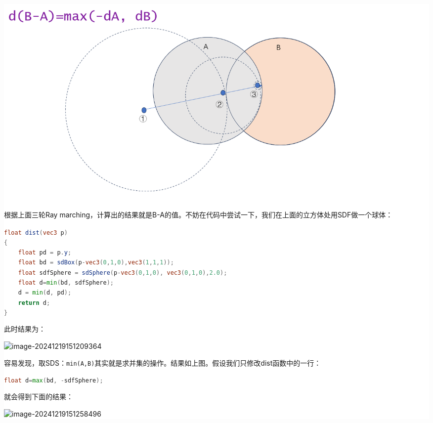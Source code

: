 <img src="RayMarching与SDF.assets/image-20241227163218072.png" alt="image-20241227163218072" style="zoom: 67%;" />

根据上面三轮Ray marching，计算出的结果就是B-A的值。不妨在代码中尝试一下，我们在上面的立方体处用SDF做一个球体：

```glsl
float dist(vec3 p)
{
    float pd = p.y;
    float bd = sdBox(p-vec3(0,1,0),vec3(1,1,1));
    float sdfSphere = sdSphere(p-vec3(0,1,0), vec3(0,1,0),2.0);
    float d=min(bd, sdfSphere);
    d = min(d, pd);
    return d;
}
```

此时结果为：

![image-20241219151209364](./assets/image-20241219151209364.png)

容易发现，取SDS：`min(A,B)`其实就是求并集的操作。结果如上图。假设我们只修改dist函数中的一行：

```glsl
float d=max(bd, -sdfSphere);
```

就会得到下面的结果：

![image-20241219151258496](./assets/image-20241219151258496.png)
